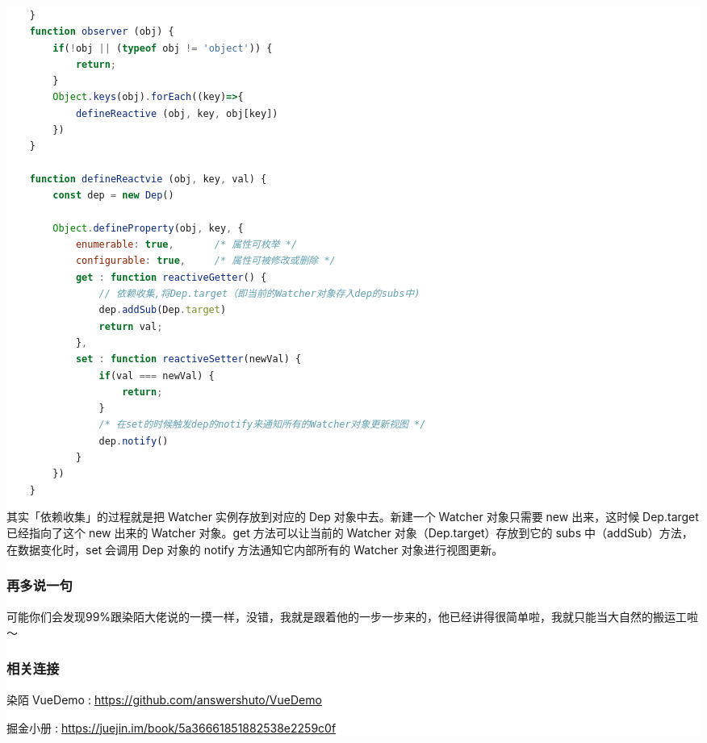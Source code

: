 ```javascript
    }
    function observer (obj) {
        if(!obj || (typeof obj != 'object')) {
            return;
        }
        Object.keys(obj).forEach((key)=>{
            defineReactive (obj, key, obj[key])
        })
    }

    function defineReactvie (obj, key, val) {
        const dep = new Dep()
        
        Object.defineProperty(obj, key, {
            enumerable: true,       /* 属性可枚举 */
            configurable: true,     /* 属性可被修改或删除 */
            get : function reactiveGetter() {
                // 依赖收集,将Dep.target（即当前的Watcher对象存入dep的subs中)
                dep.addSub(Dep.target)
                return val;
            },
            set : function reactiveSetter(newVal) {
                if(val === newVal) {
                    return;
                }
                /* 在set的时候触发dep的notify来通知所有的Watcher对象更新视图 */
                dep.notify()
            }
        })
    }
```

其实「依赖收集」的过程就是把 Watcher 实例存放到对应的 Dep 对象中去。新建一个 Watcher 对象只需要 new 出来，这时候 Dep.target 已经指向了这个 new 出来的 Watcher 对象。get 方法可以让当前的 Watcher 对象（Dep.target）存放到它的 subs 中（addSub）方法，在数据变化时，set 会调用 Dep 对象的 notify 方法通知它内部所有的 Watcher 对象进行视图更新。

### 再多说一句
可能你们会发现99%跟染陌大佬说的一摸一样，没错，我就是跟着他的一步一步来的，他已经讲得很简单啦，我就只能当大自然的搬运工啦 ～

### 相关连接
染陌 VueDemo : https://github.com/answershuto/VueDemo

掘金小册 : https://juejin.im/book/5a36661851882538e2259c0f
